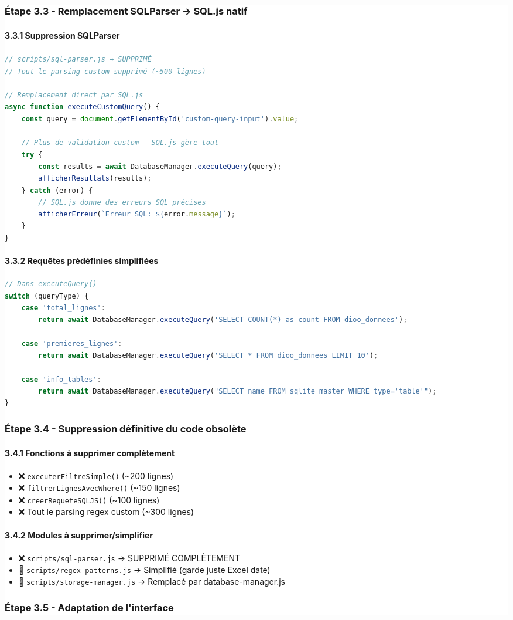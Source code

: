 ### Étape 3.3 - Remplacement SQLParser → SQL.js natif

#### 3.3.1 Suppression SQLParser
```javascript
// scripts/sql-parser.js → SUPPRIMÉ
// Tout le parsing custom supprimé (~500 lignes)

// Remplacement direct par SQL.js
async function executeCustomQuery() {
    const query = document.getElementById('custom-query-input').value;
    
    // Plus de validation custom - SQL.js gère tout
    try {
        const results = await DatabaseManager.executeQuery(query);
        afficherResultats(results);
    } catch (error) {
        // SQL.js donne des erreurs SQL précises
        afficherErreur(`Erreur SQL: ${error.message}`);
    }
}
```

#### 3.3.2 Requêtes prédéfinies simplifiées
```javascript
// Dans executeQuery()
switch (queryType) {
    case 'total_lignes':
        return await DatabaseManager.executeQuery('SELECT COUNT(*) as count FROM dioo_donnees');
        
    case 'premieres_lignes':
        return await DatabaseManager.executeQuery('SELECT * FROM dioo_donnees LIMIT 10');
        
    case 'info_tables':
        return await DatabaseManager.executeQuery("SELECT name FROM sqlite_master WHERE type='table'");
}
```

### Étape 3.4 - Suppression définitive du code obsolète

#### 3.4.1 Fonctions à supprimer complètement
- ❌ `executerFiltreSimple()` (~200 lignes)
- ❌ `filtrerLignesAvecWhere()` (~150 lignes)  
- ❌ `creerRequeteSQLJS()` (~100 lignes)
- ❌ Tout le parsing regex custom (~300 lignes)

#### 3.4.2 Modules à supprimer/simplifier
- ❌ `scripts/sql-parser.js` → SUPPRIMÉ COMPLÈTEMENT
- 🔄 `scripts/regex-patterns.js` → Simplifié (garde juste Excel date)
- 🔄 `scripts/storage-manager.js` → Remplacé par database-manager.js

### Étape 3.5 - Adaptation de l'interface
